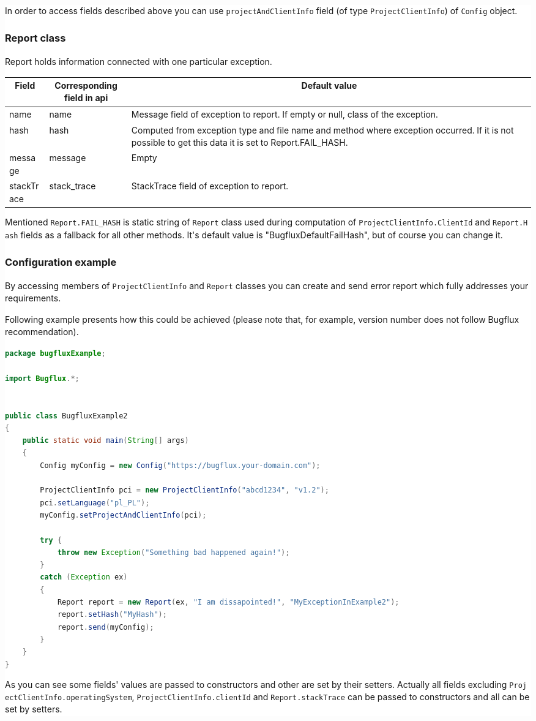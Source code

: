 In order to access fields described above you can use `projectAndClientInfo` field (of type `ProjectClientInfo`) of `Config` object.

### Report class

Report holds information connected with one particular exception. 

Field | Corresponding field in api | Default value
--- | --- | ---
name | name | Message field of exception to report. If empty or null, class of the exception.
hash | hash | Computed from exception type and file name and method where exception occurred. If it is not possible to get this data it is set to Report.FAIL_HASH.
message | message | Empty 
stackTrace | stack_trace | StackTrace field of exception to report.

Mentioned `Report.FAIL_HASH` is static string of `Report` class used during computation of `ProjectClientInfo.ClientId` and `Report.Hash` fields as a fallback for all other methods. It's default value is "BugfluxDefaultFailHash", but of course you can change it.

### Configuration example

By accessing members of `ProjectClientInfo` and `Report` classes you can create and send error report which fully addresses your requirements.

Following example presents how this could be achieved (please note that, for example, version number does not follow Bugflux recommendation). 
```java
package bugfluxExample;

import Bugflux.*;


public class BugfluxExample2 
{
    public static void main(String[] args)
    {
        Config myConfig = new Config("https://bugflux.your-domain.com");

        ProjectClientInfo pci = new ProjectClientInfo("abcd1234", "v1.2");
        pci.setLanguage("pl_PL");
        myConfig.setProjectAndClientInfo(pci);

        try {
            throw new Exception("Something bad happened again!");
        }
        catch (Exception ex)
        {
            Report report = new Report(ex, "I am dissapointed!", "MyExceptionInExample2");
            report.setHash("MyHash");
            report.send(myConfig);
        }
    }
}
```
As you can see some fields' values are passed to constructors and other are set by their setters. Actually all fields excluding `ProjectClientInfo.operatingSystem`, `ProjectClientInfo.clientId` and `Report.stackTrace` can be passed to constructors and all can be set by setters. 
